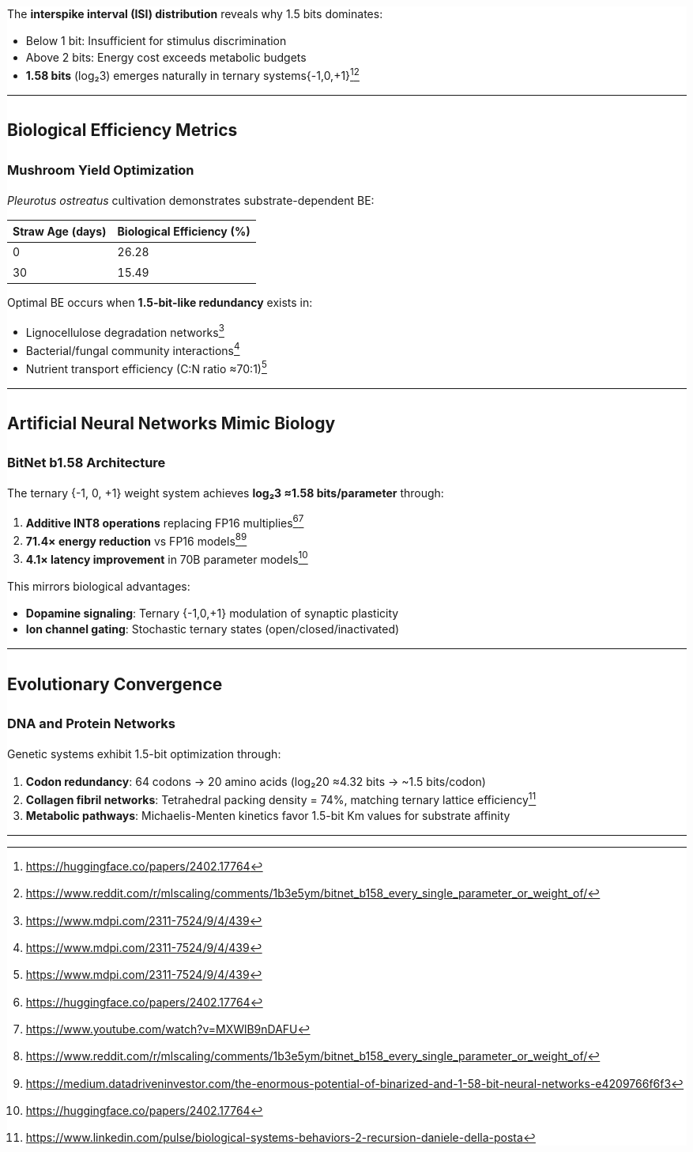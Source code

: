 The **interspike interval (ISI) distribution** reveals why 1.5 bits dominates:

- Below 1 bit: Insufficient for stimulus discrimination
- Above 2 bits: Energy cost exceeds metabolic budgets
- **1.58 bits** (log₂3) emerges naturally in ternary systems{-1,0,+1}[^3][^12]

---

## Biological Efficiency Metrics

### Mushroom Yield Optimization

*Pleurotus ostreatus* cultivation demonstrates substrate-dependent BE:


| Straw Age (days) | Biological Efficiency (%) |
| :-- | :-- |
| 0 | 26.28 |
| 30 | 15.49 |

Optimal BE occurs when **1.5-bit-like redundancy** exists in:

- Lignocellulose degradation networks[^7]
- Bacterial/fungal community interactions[^7]
- Nutrient transport efficiency (C:N ratio ≈70:1)[^7]

---

## Artificial Neural Networks Mimic Biology

### BitNet b1.58 Architecture

The ternary {-1, 0, +1} weight system achieves **log₂3 ≈1.58 bits/parameter** through:

1. **Additive INT8 operations** replacing FP16 multiplies[^3][^8]
2. **71.4× energy reduction** vs FP16 models[^12][^4]
3. **4.1× latency improvement** in 70B parameter models[^3]

This mirrors biological advantages:

- **Dopamine signaling**: Ternary {-1,0,+1} modulation of synaptic plasticity
- **Ion channel gating**: Stochastic ternary states (open/closed/inactivated)

---

## Evolutionary Convergence

### DNA and Protein Networks

Genetic systems exhibit 1.5-bit optimization through:

1. **Codon redundancy**: 64 codons → 20 amino acids (log₂20 ≈4.32 bits → ~1.5 bits/codon)
2. **Collagen fibril networks**: Tetrahedral packing density = 74%, matching ternary lattice efficiency[^1]
3. **Metabolic pathways**: Michaelis-Menten kinetics favor 1.5-bit Km values for substrate affinity

---

[^1]: https://www.linkedin.com/pulse/biological-systems-behaviors-2-recursion-daniele-della-posta
[^2]: https://learn.freshcap.com/growing/mushroom-yield-and-biological-efficiency/
[^3]: https://huggingface.co/papers/2402.17764
[^4]: https://medium.datadriveninvestor.com/the-enormous-potential-of-binarized-and-1-58-bit-neural-networks-e4209766f6f3
[^5]: http://papers.neurips.cc/paper/1135-information-through-a-spiking-neuron.pdf
[^6]: https://pmc.ncbi.nlm.nih.gov/articles/PMC3860444/
[^7]: https://www.mdpi.com/2311-7524/9/4/439
[^8]: https://www.youtube.com/watch?v=MXWlB9nDAFU
[^9]: https://www.biorxiv.org/content/10.1101/2024.12.23.630065v2.full-text
[^10]: https://ctn.zuckermaninstitute.columbia.edu/sites/default/files/content/Publications/2004/miller, Variability and Information in a Neural Code of the Cat Lateral Geniculate Nucleus.pdf
[^11]: https://ntrs.nasa.gov/api/citations/19710010401/downloads/19710010401.pdf
[^12]: https://www.reddit.com/r/mlscaling/comments/1b3e5ym/bitnet_b158_every_single_parameter_or_weight_of/
[^13]: https://www.nature.com/articles/s41467-021-22332-8
[^14]: https://arxiv.org/html/2408.10234v2
[^15]: https://www.nature.com/articles/s41598-024-81029-2
[^16]: https://www.frontiersin.org/journals/neuroscience/articles/10.3389/fnins.2023.1203956/full
[^17]: https://compneuro.uwaterloo.ca/files/publications/hunsberger.2014.pdf
[^18]: https://www.cns.nyu.edu/csh/csh06/PDFs/BorstTheuneissenNN1999.pdf
[^19]: https://www.oxcns.org/papers/407_Rolls+Franco++06.pdf
[^20]: https://www.jneurosci.org/content/26/36/9216
[^21]: https://worldbuilding.stackexchange.com/questions/245670/what-earth-crops-could-be-grown-on-a-high-gravity-1-5-3g-planet
[^22]: https://www.ipcc.ch/site/assets/uploads/sites/2/2019/06/SR15_Full_Report_Low_Res.pdf
[^23]: https://www.nature.com/articles/d41586-025-00010-9
[^24]: https://www3.epa.gov/npdes/pubs/sbr_new.pdf
[^25]: https://www.science.org/doi/10.1126/science.aao1082
[^26]: http://ndl.ethernet.edu.et/bitstream/123456789/9599/1/Andrzej K. Konopka.pdf
[^27]: https://en.wikipedia.org/wiki/Moore's_law
[^28]: https://opentextbc.ca/biology/chapter/15-1-digestive-systems/
[^29]: https://www.youtube.com/watch?v=TJuNIQafcic
[^30]: https://www.mdpi.com/2313-7673/8/1/110
[^31]: https://www.biostars.org/p/6795/
[^32]: https://www.ipcc.ch/site/assets/uploads/sites/2/2019/02/SR15_Chapter3_Low_Res.pdf
[^33]: https://askfilo.com/user-question-answers-smart-solutions/what-are-the-earths-principal-biological-systems-why-have-3132343932353436
[^34]: https://www.nature.com/articles/d41586-025-00116-0
[^35]: https://www.un.org/en/climatechange/science/climate-issues/biodiversity
[^36]: http://www.ks.uiuc.edu/Research/vmd/vmd-1.5/README.html
[^37]: https://extension.psu.edu/six-steps-to-mushroom-farming
[^38]: https://www.ijcmas.com/6-8-2017/Shruti Pathania, et al.pdf
[^39]: https://www.shroomery.org/forums/showflat.php/Number/19021669
[^40]: https://mushroomclasses.com/growing-yellow-oyster-on-agro-waste/
[^41]: https://www.researchgate.net/publication/287905250_Effect_of_different_levels_of_lime_and_pH_on_mycelial_growth_and_production_efficiency_of_oyster_mushroom_Pleurotus_SPP
[^42]: https://www.reddit.com/r/MushroomGrowers/comments/ibssld/gourmet_i_think_i_achieved_100_biological/
[^43]: https://www.researchgate.net/figure/Means-of-the-biological-efficiency-of-the-species-A-treatments-B-and-their_fig5_336680395
[^44]: https://iuvs.ilam.ac.ir/article_246326.html?lang=en
[^45]: https://onlinelibrary.wiley.com/doi/10.1155/2022/5219939
[^46]: https://www.princeton.edu/~wbialek/rome/refs/fairhall+al_01.pdf
[^47]: https://arxiv.org/abs/2402.17764
[^48]: https://www.cnbc.cmu.edu/~tai/readings/coding/nwk02.pdf
[^49]: https://www.biorxiv.org/content/10.1101/669200v1.full.pdf
[^50]: https://redwood.berkeley.edu/wp-content/uploads/2020/08/vs265_20lgn.pdf
[^51]: https://pubmed.ncbi.nlm.nih.gov/10322089/
[^52]: https://www.biorxiv.org/content/10.1101/669200v1.full
[^53]: https://www.jneurosci.org/content/jneuro/33/5/2108.full.pdf
[^54]: https://journals.plos.org/ploscompbiol/article?id=10.1371%2Fjournal.pcbi.1010862
[^55]: https://www.researchgate.net/publication/367058946_Energy_efficiency_and_coding_of_neural_network
[^56]: https://www.princeton.edu/~wbialek/our_papers/brenner+al_00b.pdf
[^57]: https://pmc.ncbi.nlm.nih.gov/articles/PMC7116119/
[^58]: https://journals.biologists.com/jeb/article/213/15/2629/9727/Sparse-but-specific-temporal-coding-by-spikes-in
[^59]: https://pmc.ncbi.nlm.nih.gov/articles/PMC8577837/
[^60]: https://journals.plos.org/ploscompbiol/article?id=10.1371%2Fjournal.pcbi.1004299
[^61]: https://math.montana.edu/gedeon/documents/clanky/CAMQ.pdf
[^62]: https://www.pnas.org/doi/10.1073/pnas.94.23.12649
[^63]: https://github.com/kyegomez/BitNet
[^64]: https://www.eneuro.org/content/8/5/ENEURO.0266-21.2021
[^65]: https://citeseerx.ist.psu.edu/document?repid=rep1\&type=pdf\&doi=181804addde6b034495d6c66340a7a038ca74717
[^66]: https://www.oxcns.org/papers/508 Rolls and Treves 2011 Neuronal encoding of information in the brain.pdf
[^67]: https://en.wikipedia.org/wiki/Neural_coding
[^68]: https://www.frontiersin.org/journals/integrative-neuroscience/articles/10.3389/fnint.2011.00018/full
[^69]: https://pmc.ncbi.nlm.nih.gov/articles/PMC3095810/
[^70]: https://journals.plos.org/ploscompbiol/article?id=10.1371%2Fjournal.pcbi.1007726
[^71]: https://www.mdpi.com/1099-4300/13/2/485
[^72]: https://redwood.berkeley.edu/wp-content/uploads/2020/08/Ch4-Eliasmith-Anderson.pdf
[^73]: https://www.pnas.org/doi/10.1073/pnas.94.10.5411
[^74]: https://research.google.com/pubs/archive/37538.pdf
[^75]: https://www.jneurosci.org/content/30/41/13558
[^76]: https://www.maxapress.com/article/doi/10.48130/sif-2024-0003
[^77]: https://www.ujecology.com/articles/effect-of-maize-residues-and-sawdust-substrates-on-the-growth-and-yield-of-oyster-mushroom-pleurotus-sapidus-70330.html
[^78]: https://www.scielo.br/j/cta/a/dbSN6yGBm4gkmCRkdH5bsRg/?format=pdf\&lang=en
[^79]: https://pmc.ncbi.nlm.nih.gov/articles/PMC5050175/
[^80]: https://www.ijcmas.com/7-7-2018/Rishu Sharma and B.M. Sharma.pdf
[^81]: https://pmc.ncbi.nlm.nih.gov/articles/PMC4731647/
[^82]: https://pmc.ncbi.nlm.nih.gov/articles/PMC9298461/
[^83]: https://news.ycombinator.com/item?id=39535800
[^84]: https://pmc.ncbi.nlm.nih.gov/articles/PMC6772912/